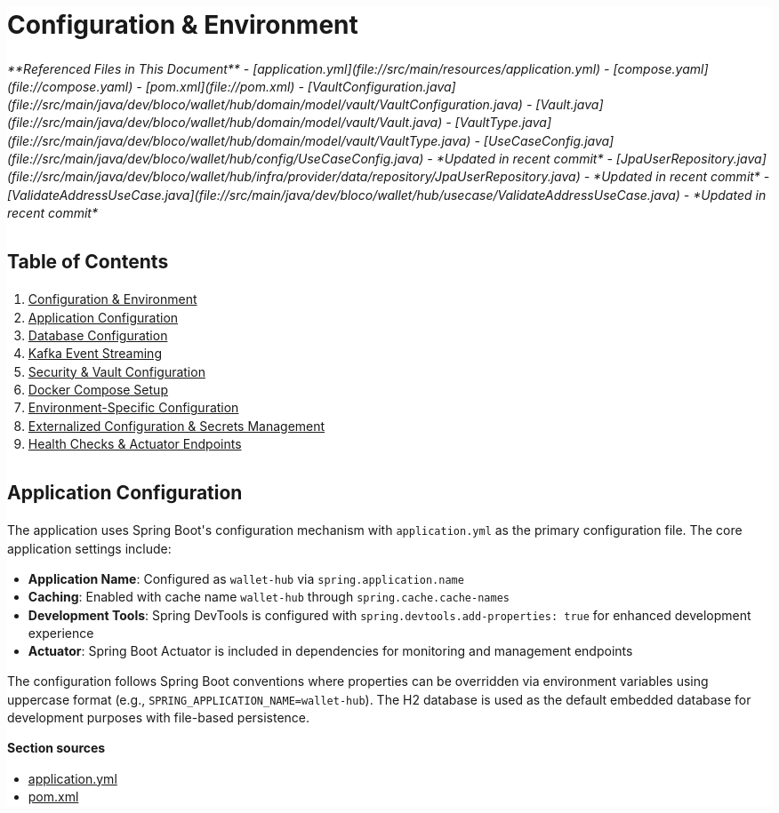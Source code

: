 # Configuration & Environment

<cite>
**Referenced Files in This Document**   
- [application.yml](file://src/main/resources/application.yml)
- [compose.yaml](file://compose.yaml)
- [pom.xml](file://pom.xml)
- [VaultConfiguration.java](file://src/main/java/dev/bloco/wallet/hub/domain/model/vault/VaultConfiguration.java)
- [Vault.java](file://src/main/java/dev/bloco/wallet/hub/domain/model/vault/Vault.java)
- [VaultType.java](file://src/main/java/dev/bloco/wallet/hub/domain/model/vault/VaultType.java)
- [UseCaseConfig.java](file://src/main/java/dev/bloco/wallet/hub/config/UseCaseConfig.java) - *Updated in recent commit*
- [JpaUserRepository.java](file://src/main/java/dev/bloco/wallet/hub/infra/provider/data/repository/JpaUserRepository.java) - *Updated in recent commit*
- [ValidateAddressUseCase.java](file://src/main/java/dev/bloco/wallet/hub/usecase/ValidateAddressUseCase.java) - *Updated in recent commit*
</cite>

## Table of Contents
1. [Configuration & Environment](#configuration--environment)
2. [Application Configuration](#application-configuration)
3. [Database Configuration](#database-configuration)
4. [Kafka Event Streaming](#kafka-event-streaming)
5. [Security & Vault Configuration](#security--vault-configuration)
6. [Docker Compose Setup](#docker-compose-setup)
7. [Environment-Specific Configuration](#environment-specific-configuration)
8. [Externalized Configuration & Secrets Management](#externalized-configuration--secrets-management)
9. [Health Checks & Actuator Endpoints](#health-checks--actuator-endpoints)

## Application Configuration

The application uses Spring Boot's configuration mechanism with `application.yml` as the primary configuration file. The core application settings include:

- **Application Name**: Configured as `wallet-hub` via `spring.application.name`
- **Caching**: Enabled with cache name `wallet-hub` through `spring.cache.cache-names`
- **Development Tools**: Spring DevTools is configured with `spring.devtools.add-properties: true` for enhanced development experience
- **Actuator**: Spring Boot Actuator is included in dependencies for monitoring and management endpoints

The configuration follows Spring Boot conventions where properties can be overridden via environment variables using uppercase format (e.g., `SPRING_APPLICATION_NAME=wallet-hub`). The H2 database is used as the default embedded database for development purposes with file-based persistence.

**Section sources**
- [application.yml](file://src/main/resources/application.yml#L1-L10)
- [pom.xml](file://pom.xml#L35-L68)
